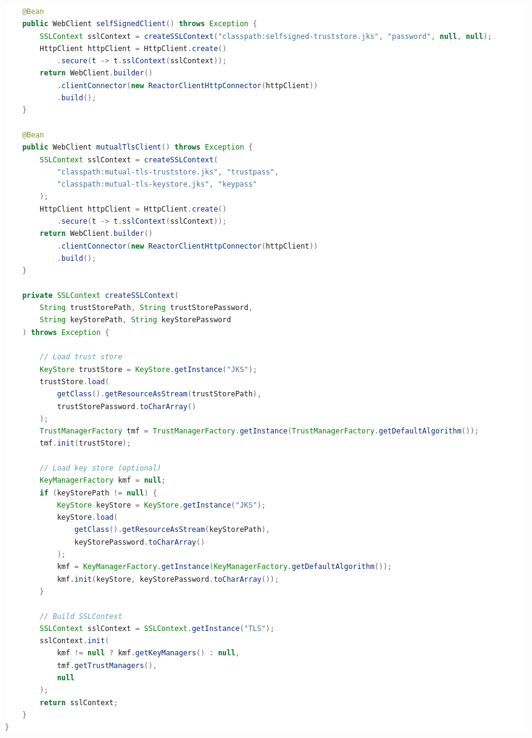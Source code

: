 ```java
    @Bean
    public WebClient selfSignedClient() throws Exception {
        SSLContext sslContext = createSSLContext("classpath:selfsigned-truststore.jks", "password", null, null);
        HttpClient httpClient = HttpClient.create()
            .secure(t -> t.sslContext(sslContext));
        return WebClient.builder()
            .clientConnector(new ReactorClientHttpConnector(httpClient))
            .build();
    }

    @Bean
    public WebClient mutualTlsClient() throws Exception {
        SSLContext sslContext = createSSLContext(
            "classpath:mutual-tls-truststore.jks", "trustpass",
            "classpath:mutual-tls-keystore.jks", "keypass"
        );
        HttpClient httpClient = HttpClient.create()
            .secure(t -> t.sslContext(sslContext));
        return WebClient.builder()
            .clientConnector(new ReactorClientHttpConnector(httpClient))
            .build();
    }

    private SSLContext createSSLContext(
        String trustStorePath, String trustStorePassword,
        String keyStorePath, String keyStorePassword
    ) throws Exception {

        // Load trust store
        KeyStore trustStore = KeyStore.getInstance("JKS");
        trustStore.load(
            getClass().getResourceAsStream(trustStorePath),
            trustStorePassword.toCharArray()
        );
        TrustManagerFactory tmf = TrustManagerFactory.getInstance(TrustManagerFactory.getDefaultAlgorithm());
        tmf.init(trustStore);

        // Load key store (optional)
        KeyManagerFactory kmf = null;
        if (keyStorePath != null) {
            KeyStore keyStore = KeyStore.getInstance("JKS");
            keyStore.load(
                getClass().getResourceAsStream(keyStorePath),
                keyStorePassword.toCharArray()
            );
            kmf = KeyManagerFactory.getInstance(KeyManagerFactory.getDefaultAlgorithm());
            kmf.init(keyStore, keyStorePassword.toCharArray());
        }

        // Build SSLContext
        SSLContext sslContext = SSLContext.getInstance("TLS");
        sslContext.init(
            kmf != null ? kmf.getKeyManagers() : null,
            tmf.getTrustManagers(),
            null
        );
        return sslContext;
    }
}
```
